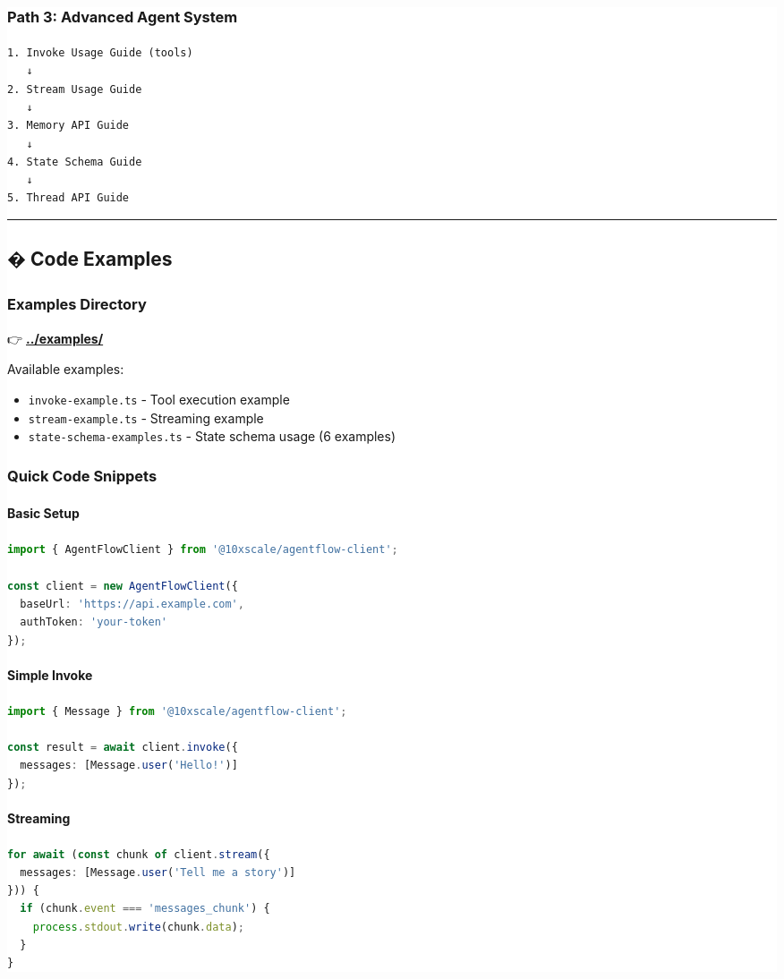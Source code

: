 ### Path 3: Advanced Agent System
```
1. Invoke Usage Guide (tools)
   ↓
2. Stream Usage Guide
   ↓
3. Memory API Guide
   ↓
4. State Schema Guide
   ↓
5. Thread API Guide
```

---

## � Code Examples

### Examples Directory
👉 **[../examples/](../examples/)**

Available examples:
- `invoke-example.ts` - Tool execution example
- `stream-example.ts` - Streaming example
- `state-schema-examples.ts` - State schema usage (6 examples)

### Quick Code Snippets

#### Basic Setup
```typescript
import { AgentFlowClient } from '@10xscale/agentflow-client';

const client = new AgentFlowClient({
  baseUrl: 'https://api.example.com',
  authToken: 'your-token'
});
```

#### Simple Invoke
```typescript
import { Message } from '@10xscale/agentflow-client';

const result = await client.invoke({
  messages: [Message.user('Hello!')]
});
```

#### Streaming
```typescript
for await (const chunk of client.stream({
  messages: [Message.user('Tell me a story')]
})) {
  if (chunk.event === 'messages_chunk') {
    process.stdout.write(chunk.data);
  }
}
```
